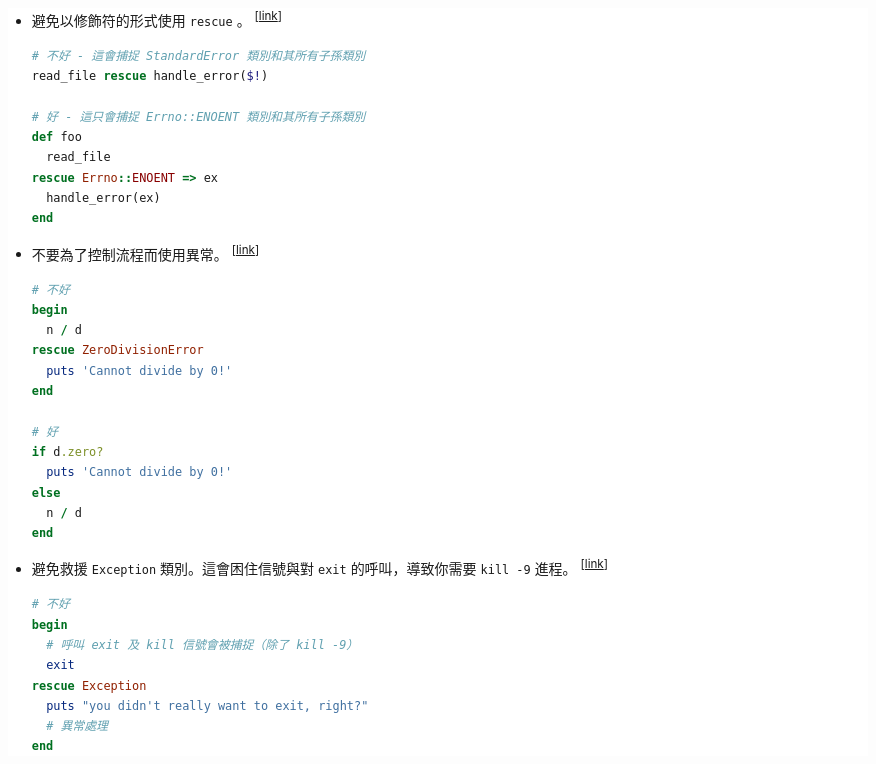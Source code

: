 * <a name="no-rescue-modifiers"></a>
  避免以修飾符的形式使用 `rescue` 。
<sup>[[link](#no-rescue-modifiers)]</sup>

    ```Ruby
    # 不好 - 這會捕捉 StandardError 類別和其所有子孫類別
    read_file rescue handle_error($!)

    # 好 - 這只會捕捉 Errno::ENOENT 類別和其所有子孫類別
    def foo
      read_file
    rescue Errno::ENOENT => ex
      handle_error(ex)
    end
    ```

* <a name="no-exceptional-flows"></a>
  不要為了控制流程而使用異常。
<sup>[[link](#no-exceptional-flows)]</sup>

    ```Ruby
    # 不好
    begin
      n / d
    rescue ZeroDivisionError
      puts 'Cannot divide by 0!'
    end

    # 好
    if d.zero?
      puts 'Cannot divide by 0!'
    else
      n / d
    end
    ```

* <a name="no-blind-rescues"></a>
  避免救援 `Exception` 類別。這會困住信號與對 `exit` 的呼叫，導致你需要 `kill -9` 進程。
<sup>[[link](#no-blind-rescues)]</sup>

    ```Ruby
    # 不好
    begin
      # 呼叫 exit 及 kill 信號會被捕捉（除了 kill -9）
      exit
    rescue Exception
      puts "you didn't really want to exit, right?"
      # 異常處理
    end
